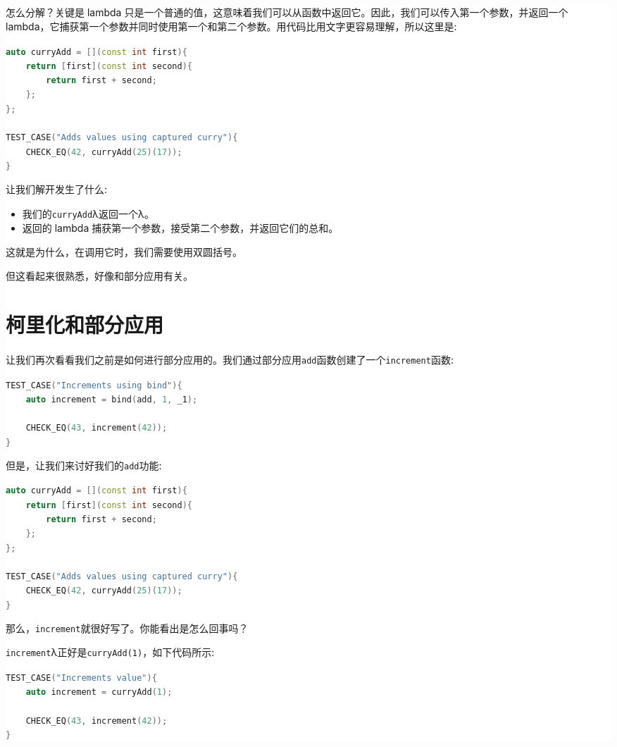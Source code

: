 怎么分解？关键是 lambda 只是一个普通的值，这意味着我们可以从函数中返回它。因此，我们可以传入第一个参数，并返回一个 lambda，它捕获第一个参数并同时使用第一个和第二个参数。用代码比用文字更容易理解，所以这里是:

```cpp
auto curryAdd = [](const int first){ 
    return [first](const int second){
        return first + second;
    };
};

TEST_CASE("Adds values using captured curry"){
    CHECK_EQ(42, curryAdd(25)(17));
}
```

让我们解开发生了什么:

*   我们的`curryAdd`λ返回一个λ。
*   返回的 lambda 捕获第一个参数，接受第二个参数，并返回它们的总和。

这就是为什么，在调用它时，我们需要使用双圆括号。

但这看起来很熟悉，好像和部分应用有关。

# 柯里化和部分应用

让我们再次看看我们之前是如何进行部分应用的。我们通过部分应用`add`函数创建了一个`increment`函数:

```cpp
TEST_CASE("Increments using bind"){
    auto increment = bind(add, 1, _1); 

    CHECK_EQ(43, increment(42));
}
```

但是，让我们来讨好我们的`add`功能:

```cpp
auto curryAdd = [](const int first){ 
    return [first](const int second){
        return first + second;
    };
};

TEST_CASE("Adds values using captured curry"){
    CHECK_EQ(42, curryAdd(25)(17));
}
```

那么，`increment`就很好写了。你能看出是怎么回事吗？

`increment`λ正好是`curryAdd(1)`，如下代码所示:

```cpp
TEST_CASE("Increments value"){
    auto increment = curryAdd(1);

    CHECK_EQ(43, increment(42));
}
```
